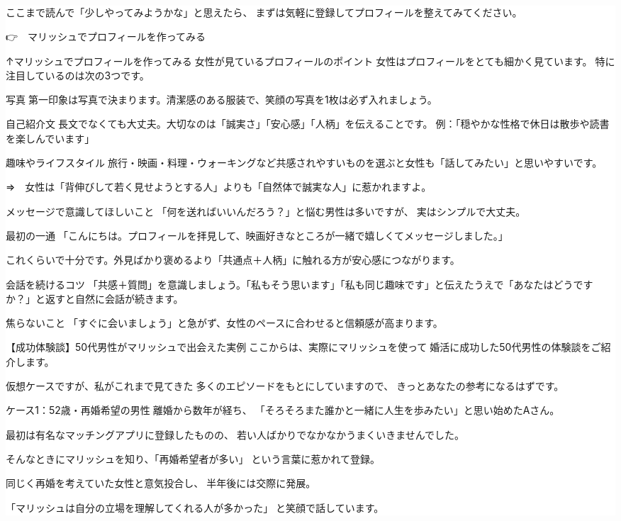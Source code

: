 ここまで読んで「少しやってみようかな」と思えたら、
まずは気軽に登録してプロフィールを整えてみてください。

👉　マリッシュでプロフィールを作ってみる


↑マリッシュでプロフィールを作ってみる
女性が見ているプロフィールのポイント
女性はプロフィールをとても細かく見ています。
特に注目しているのは次の3つです。

写真
第一印象は写真で決まります。清潔感のある服装で、笑顔の写真を1枚は必ず入れましょう。

自己紹介文
長文でなくても大丈夫。大切なのは「誠実さ」「安心感」「人柄」を伝えることです。
例：「穏やかな性格で休日は散歩や読書を楽しんでいます」

趣味やライフスタイル
旅行・映画・料理・ウォーキングなど共感されやすいものを選ぶと女性も「話してみたい」と思いやすいです。

⇒　女性は「背伸びして若く見せようとする人」よりも「自然体で誠実な人」に惹かれますよ。

メッセージで意識してほしいこと
「何を送ればいいんだろう？」と悩む男性は多いですが、
実はシンプルで大丈夫。

最初の一通
「こんにちは。プロフィールを拝見して、映画好きなところが一緒で嬉しくてメッセージしました。」

これくらいで十分です。外見ばかり褒めるより「共通点＋人柄」に触れる方が安心感につながります。

会話を続けるコツ
「共感＋質問」を意識しましょう。「私もそう思います」「私も同じ趣味です」と伝えたうえで「あなたはどうですか？」と返すと自然に会話が続きます。

焦らないこと
「すぐに会いましょう」と急がず、女性のペースに合わせると信頼感が高まります。

【成功体験談】50代男性がマリッシュで出会えた実例
ここからは、実際にマリッシュを使って
婚活に成功した50代男性の体験談をご紹介します。

仮想ケースですが、私がこれまで見てきた
多くのエピソードをもとにしていますので、
きっとあなたの参考になるはずです。

ケース1：52歳・再婚希望の男性
離婚から数年が経ち、
「そろそろまた誰かと一緒に人生を歩みたい」と思い始めたAさん。

最初は有名なマッチングアプリに登録したものの、
若い人ばかりでなかなかうまくいきませんでした。

そんなときにマリッシュを知り、「再婚希望者が多い」
という言葉に惹かれて登録。

同じく再婚を考えていた女性と意気投合し、
半年後には交際に発展。

「マリッシュは自分の立場を理解してくれる人が多かった」
と笑顔で話しています。
